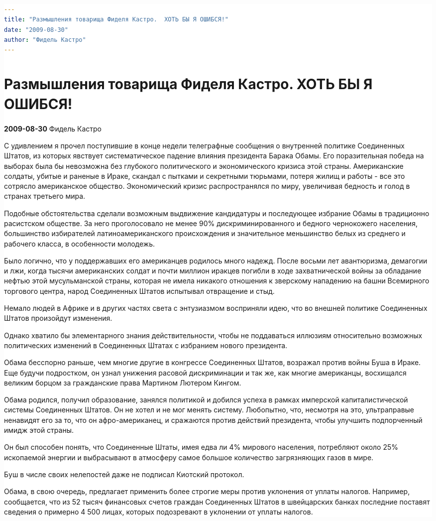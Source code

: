 ```yaml
---
title: "Размышления товарища Фиделя Кастро.  ХОТЬ БЫ Я ОШИБСЯ!"
date: "2009-08-30"
author: "Фидель Кастро"
---
```


# Размышления товарища Фиделя Кастро.  ХОТЬ БЫ Я ОШИБСЯ!

**2009-08-30** Фидель Кастро

С удивлением я прочел поступившие в конце недели телеграфные сообщения о внутренней политике Соединенных Штатов, из которых явствует систематическое падение влияния президента Барака Обамы. Его поразительная победа на выборах была бы невозможна без глубокого политического и экономического кризиса этой страны. Американские солдаты, убитые и раненые в Ираке, скандал с пытками и секретными тюрьмами, потеря жилищ и работы - все это сотрясло американское общество. Экономический кризис распространялся по миру, увеличивая бедность и голод в странах третьего мира.

Подобные обстоятельства сделали возможным выдвижение кандидатуры и последующее избрание Обамы в традиционно расистском обществе. За него проголосовало не менее 90% дискриминированного и бедного чернокожего населения, большинство избирателей латиноамериканского происхождения и значительное меньшинство белых из среднего и рабочего класса, в особенности молодежь.

Было логично, что у поддержавших его американцев родилось много надежд. После восьми лет авантюризма, демагогии и лжи, когда тысячи американских солдат и почти миллион иракцев погибли в ходе захватнической войны за обладание нефтью этой мусульманской страны, которая не имела никакого отношения к зверскому нападению на башни Всемирного торгового центра, народ Соединенных Штатов испытывал отвращение и стыд.

Немало людей в Африке и в других частях света с энтузиазмом восприняли идею, что во внешней политике Соединенных Штатов произойдут изменения.

Однако хватило бы элементарного знания действительности, чтобы не поддаваться иллюзиям относительно возможных политических изменений в Соединенных Штатах с избранием нового президента.

Обама бесспорно раньше, чем многие другие в конгрессе Соединенных Штатов, возражал против войны Буша в Ираке. Еще будучи подростком, он узнал унижения расовой дискриминации и так же, как многие американцы, восхищался великим борцом за гражданские права Мартином Лютером Кингом.

Обама родился, получил образование, занялся политикой и добился успеха в рамках имперской капиталистической системы Соединенных Штатов. Он не хотел и не мог менять систему. Любопытно, что, несмотря на это, ультраправые ненавидят его за то, что он афро-американец, и сражаются против действий президента, чтобы улучшить подпорченный имидж этой страны.

Он был способен понять, что Соединенные Штаты, имея едва ли 4% мирового населения, потребляют около 25% ископаемой энергии и выбрасывают в атмосферу самое большое количество загрязняющих газов в мире.

Буш в числе своих нелепостей даже не подписал Киотский протокол.

Обама, в свою очередь, предлагает применить более строгие меры против уклонения от уплаты налогов. Например, сообщается, что из 52 тысяч финансовых счетов граждан Соединенных Штатов в швейцарских банках последние поставят сведения о примерно 4 500 лицах, которых подозревают в уклонении от уплаты налогов.
